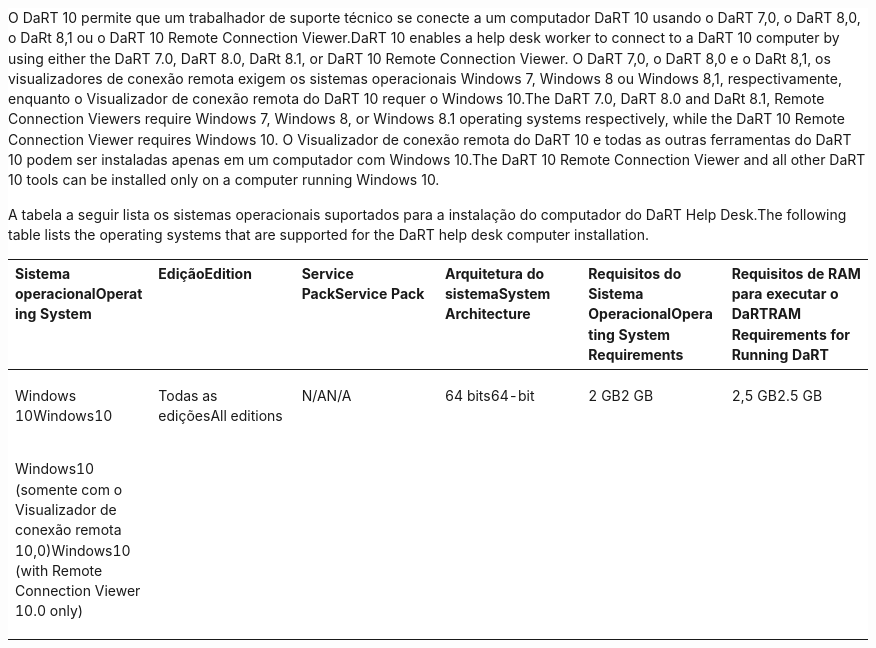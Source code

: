 <span data-ttu-id="ed907-165">O DaRT 10 permite que um trabalhador de suporte técnico se conecte a um computador DaRT 10 usando o DaRT 7,0, o DaRT 8,0, o DaRt 8,1 ou o DaRT 10 Remote Connection Viewer.</span><span class="sxs-lookup"><span data-stu-id="ed907-165">DaRT 10 enables a help desk worker to connect to a DaRT 10 computer by using either the DaRT 7.0, DaRT 8.0, DaRt 8.1, or DaRT 10 Remote Connection Viewer.</span></span> <span data-ttu-id="ed907-166">O DaRT 7,0, o DaRT 8,0 e o DaRt 8,1, os visualizadores de conexão remota exigem os sistemas operacionais Windows 7, Windows 8 ou Windows 8,1, respectivamente, enquanto o Visualizador de conexão remota do DaRT 10 requer o Windows 10.</span><span class="sxs-lookup"><span data-stu-id="ed907-166">The DaRT 7.0, DaRT 8.0 and DaRt 8.1, Remote Connection Viewers require Windows 7, Windows 8, or Windows 8.1 operating systems respectively, while the DaRT 10 Remote Connection Viewer requires Windows 10.</span></span> <span data-ttu-id="ed907-167">O Visualizador de conexão remota do DaRT 10 e todas as outras ferramentas do DaRT 10 podem ser instaladas apenas em um computador com Windows 10.</span><span class="sxs-lookup"><span data-stu-id="ed907-167">The DaRT 10 Remote Connection Viewer and all other DaRT 10 tools can be installed only on a computer running Windows 10.</span></span>

<span data-ttu-id="ed907-168">A tabela a seguir lista os sistemas operacionais suportados para a instalação do computador do DaRT Help Desk.</span><span class="sxs-lookup"><span data-stu-id="ed907-168">The following table lists the operating systems that are supported for the DaRT help desk computer installation.</span></span>

<table style="width:100%;">
<colgroup>
<col width="16%" />
<col width="16%" />
<col width="16%" />
<col width="16%" />
<col width="16%" />
<col width="16%" />
</colgroup>
<thead>
<tr class="header">
<th align="left"><span data-ttu-id="ed907-169">Sistema operacional</span><span class="sxs-lookup"><span data-stu-id="ed907-169">Operating System</span></span></th>
<th align="left"><span data-ttu-id="ed907-170">Edição</span><span class="sxs-lookup"><span data-stu-id="ed907-170">Edition</span></span></th>
<th align="left"><span data-ttu-id="ed907-171">Service Pack</span><span class="sxs-lookup"><span data-stu-id="ed907-171">Service Pack</span></span></th>
<th align="left"><span data-ttu-id="ed907-172">Arquitetura do sistema</span><span class="sxs-lookup"><span data-stu-id="ed907-172">System Architecture</span></span></th>
<th align="left"><span data-ttu-id="ed907-173">Requisitos do Sistema Operacional</span><span class="sxs-lookup"><span data-stu-id="ed907-173">Operating System Requirements</span></span></th>
<th align="left"><span data-ttu-id="ed907-174">Requisitos de RAM para executar o DaRT</span><span class="sxs-lookup"><span data-stu-id="ed907-174">RAM Requirements for Running DaRT</span></span></th>
</tr>
</thead>
<tbody>
<tr class="odd">
<td align="left"><p><span data-ttu-id="ed907-175">Windows 10</span><span class="sxs-lookup"><span data-stu-id="ed907-175">Windows10</span></span></p></td>
<td align="left"><p><span data-ttu-id="ed907-176">Todas as edições</span><span class="sxs-lookup"><span data-stu-id="ed907-176">All editions</span></span></p></td>
<td align="left"><p><span data-ttu-id="ed907-177">N/A</span><span class="sxs-lookup"><span data-stu-id="ed907-177">N/A</span></span></p></td>
<td align="left"><p><span data-ttu-id="ed907-178">64 bits</span><span class="sxs-lookup"><span data-stu-id="ed907-178">64-bit</span></span></p></td>
<td align="left"><p><span data-ttu-id="ed907-179">2 GB</span><span class="sxs-lookup"><span data-stu-id="ed907-179">2 GB</span></span></p></td>
<td align="left"><p><span data-ttu-id="ed907-180">2,5 GB</span><span class="sxs-lookup"><span data-stu-id="ed907-180">2.5 GB</span></span></p></td>
</tr>
<tr class="even">
<td align="left"><p><span data-ttu-id="ed907-181">Windows10 (somente com o Visualizador de conexão remota 10,0)</span><span class="sxs-lookup"><span data-stu-id="ed907-181">Windows10 (with Remote Connection Viewer 10.0 only)</span></span></p></td>